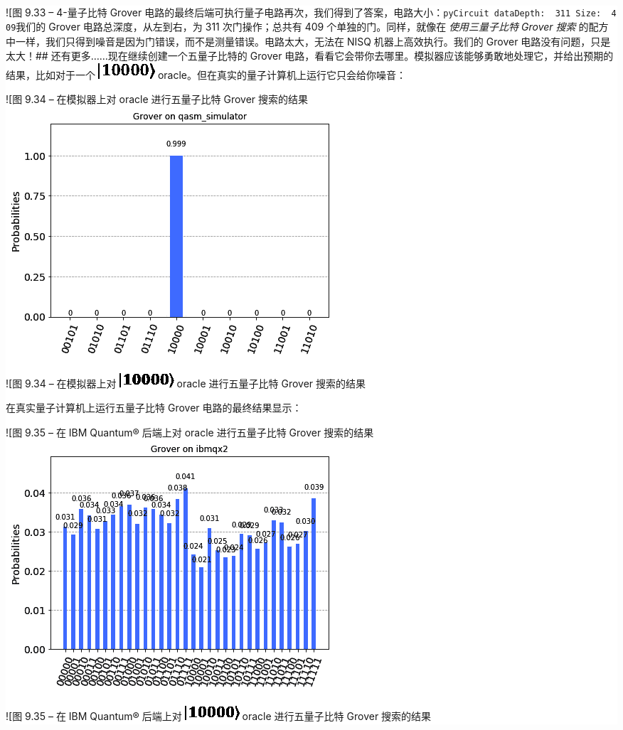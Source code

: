 ![图 9.33 – 4-量子比特 Grover 电路的最终后端可执行量子电路再次，我们得到了答案，电路大小：```pyCircuit dataDepth:  311 Size:  409```我们的 Grover 电路总深度，从左到右，为 311 次门操作；总共有 409 个单独的门。同样，就像在 *使用三量子比特 Grover 搜索* 的配方中一样，我们只得到噪音是因为门错误，而不是测量错误。电路太大，无法在 NISQ 机器上高效执行。我们的 Grover 电路没有问题，只是太大！## 还有更多……现在继续创建一个五量子比特的 Grover 电路，看看它会带你去哪里。模拟器应该能够勇敢地处理它，并给出预期的结果，比如对于一个 ![](img/Formula_09_105.png) oracle。但在真实的量子计算机上运行它只会给你噪音：

![图 9.34 – 在模拟器上对 oracle 进行五量子比特 Grover 搜索的结果![图片](img/Figure__9.34_B14436.jpg)

![图 9.34 – 在模拟器上对 ![](img/Formula_09_106.png) oracle 进行五量子比特 Grover 搜索的结果

在真实量子计算机上运行五量子比特 Grover 电路的最终结果显示：

![图 9.35 – 在 IBM Quantum® 后端上对 oracle 进行五量子比特 Grover 搜索的结果![图片](img/Figure__9.35_B14436.jpg)

![图 9.35 – 在 IBM Quantum® 后端上对 ![](img/Formula_09_107.png) oracle 进行五量子比特 Grover 搜索的结果
